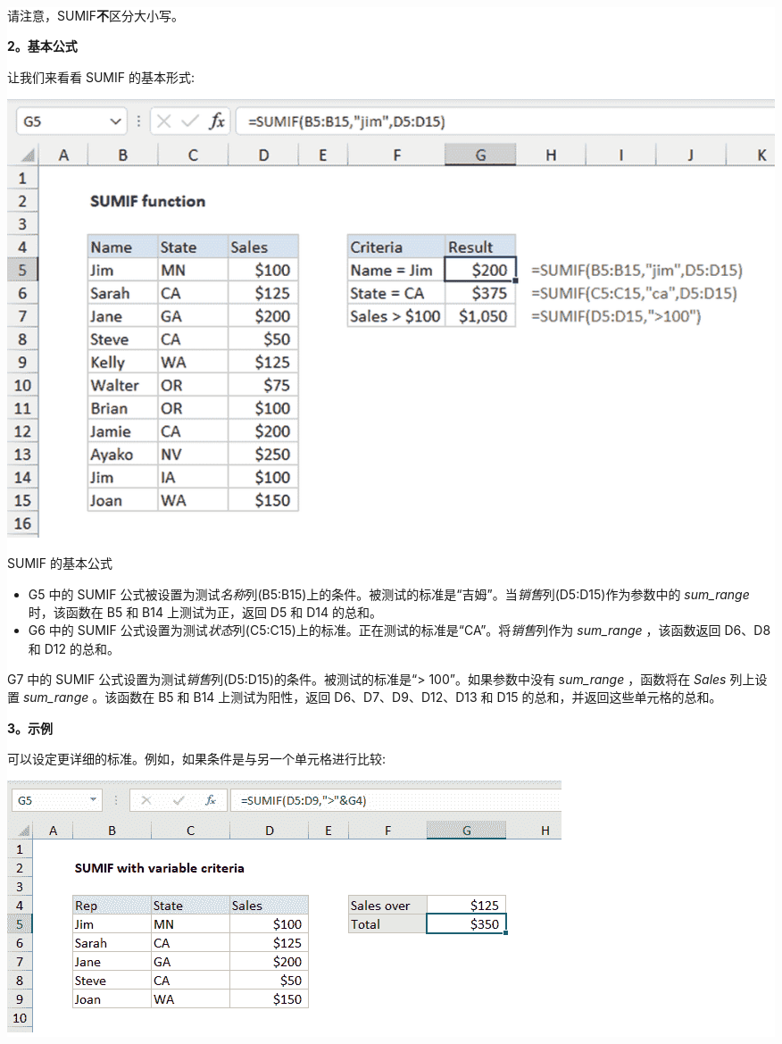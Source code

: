 请注意，SUMIF**不**区分大小写。

**2。基本公式**

让我们来看看 SUMIF 的基本形式:

![](img/0dcd701237cf5837e1f96ec332d8224a.png)

SUMIF 的基本公式

*   G5 中的 SUMIF 公式被设置为测试*名称*列(B5:B15)上的条件。被测试的标准是“吉姆”。当*销售*列(D5:D15)作为参数中的 *sum_range* 时，该函数在 B5 和 B14 上测试为正，返回 D5 和 D14 的总和。
*   G6 中的 SUMIF 公式设置为测试*状态*列(C5:C15)上的标准。正在测试的标准是“CA”。将*销售*列作为 *sum_range* ，该函数返回 D6、D8 和 D12 的总和。

G7 中的 SUMIF 公式设置为测试*销售*列(D5:D15)的条件。被测试的标准是“> 100”。如果参数中没有 *sum_range* ，函数将在 *Sales* 列上设置 *sum_range* 。该函数在 B5 和 B14 上测试为阳性，返回 D6、D7、D9、D12、D13 和 D15 的总和，并返回这些单元格的总和。

**3。示例**

可以设定更详细的标准。例如，如果条件是与另一个单元格进行比较:

![](img/c74f0ddda6e36a46adbbcc2bccd46545.png)
